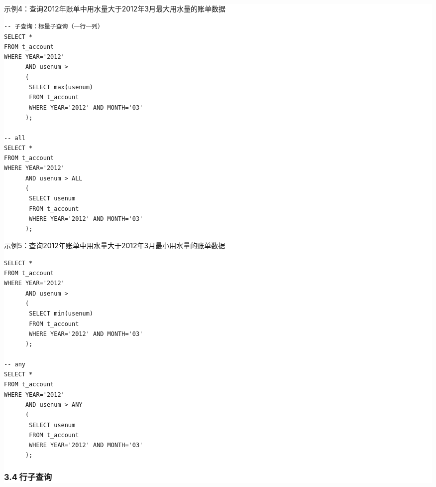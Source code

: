 示例4：查询2012年账单中用水量大于2012年3月最大用水量的账单数据

~~~plsql
-- 子查询：标量子查询（一行一列）
SELECT * 
FROM t_account 
WHERE YEAR='2012' 
      AND usenum > 
      (
       SELECT max(usenum) 
       FROM t_account 
       WHERE YEAR='2012' AND MONTH='03'
      );

-- all 
SELECT * 
FROM t_account 
WHERE YEAR='2012' 
      AND usenum > ALL
      (
       SELECT usenum 
       FROM t_account 
       WHERE YEAR='2012' AND MONTH='03'
      );
~~~

示例5：查询2012年账单中用水量大于2012年3月最小用水量的账单数据

~~~plsql
SELECT * 
FROM t_account 
WHERE YEAR='2012' 
      AND usenum > 
      (
       SELECT min(usenum) 
       FROM t_account 
       WHERE YEAR='2012' AND MONTH='03'
      );

-- any
SELECT * 
FROM t_account 
WHERE YEAR='2012' 
      AND usenum > ANY
      (
       SELECT usenum 
       FROM t_account 
       WHERE YEAR='2012' AND MONTH='03'
      );
~~~



### 3.4 行子查询

